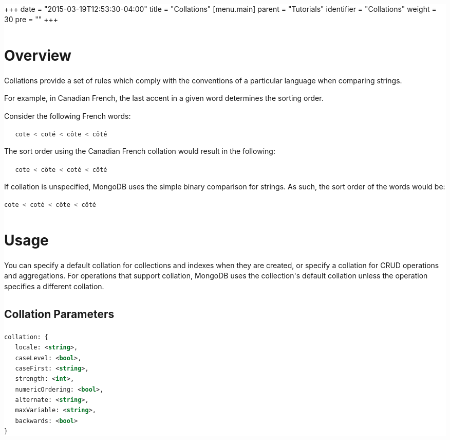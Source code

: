 +++
date = "2015-03-19T12:53:30-04:00"
title = "Collations"
[menu.main]
  parent = "Tutorials"
  identifier = "Collations"
  weight = 30
  pre = "<i class='fa'></i>"
+++

# Overview

Collations provide a set of rules which comply with the conventions
of a particular language when comparing strings.

For example, in Canadian French, the last accent in a given word
determines the sorting order.

Consider the following French words:

```js
   cote < coté < côte < côté
```

The sort order using the Canadian French collation would result in
the following:

```js
   cote < côte < coté < côté
```

If collation is unspecified, MongoDB uses the simple binary comparison for
strings.  As such, the sort order of the words would be:

```js
cote < coté < côte < côté
```

# Usage

You can specify a default collation for collections and indexes when
they are created, or specify a collation for CRUD operations and
aggregations. For operations that support collation, MongoDB uses the
collection's default collation unless the operation specifies a
different collation.

## Collation Parameters

```xml
collation: {
   locale: <string>,
   caseLevel: <bool>,
   caseFirst: <string>,
   strength: <int>,
   numericOrdering: <bool>,
   alternate: <string>,
   maxVariable: <string>,
   backwards: <bool>
}
```
